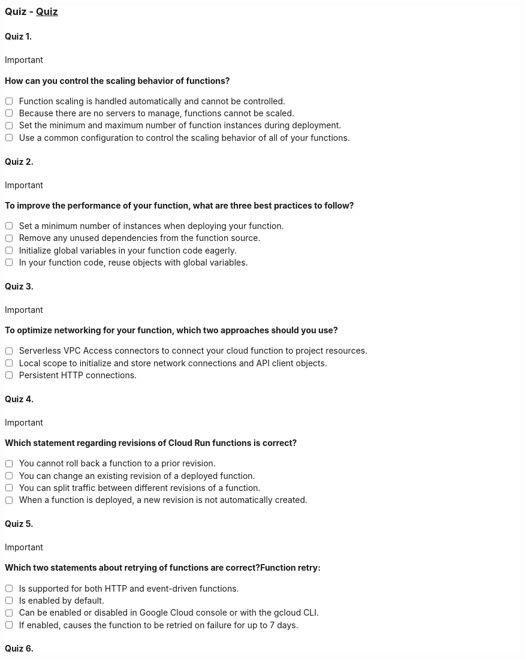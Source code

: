 ### Quiz - [Quiz](https://www.cloudskillsboost.google/course_templates/505/quizzes/513283)

#### Quiz 1.

> [!important]
> **How can you control the scaling behavior of functions?**
>
> * [ ] Function scaling is handled automatically and cannot be controlled.
> * [ ] Because there are no servers to manage, functions cannot be scaled.
> * [ ] Set the minimum and maximum number of function instances during deployment.
> * [ ] Use a common configuration to control the scaling behavior of all of your functions.

#### Quiz 2.

> [!important]
> **To improve the performance of your function, what are three best practices to follow?**
>
> * [ ] Set a minimum number of instances when deploying your function.
> * [ ] Remove any unused dependencies from the function source.
> * [ ] Initialize global variables in your function code eagerly.
> * [ ] In your function code, reuse objects with global variables.

#### Quiz 3.

> [!important]
> **To optimize networking for your function, which two approaches should you use?**
>
> * [ ] Serverless VPC Access connectors to connect your cloud function to project resources.
> * [ ] Local scope to initialize and store network connections and API client objects.
> * [ ] Persistent HTTP connections.

#### Quiz 4.

> [!important]
> **Which statement regarding revisions of Cloud Run functions is correct?**
>
> * [ ] You cannot roll back a function to a prior revision.
> * [ ] You can change an existing revision of a deployed function.
> * [ ] You can split traffic between different revisions of a function.
> * [ ] When a function is deployed, a new revision is not automatically created.

#### Quiz 5.

> [!important]
> **Which two statements about retrying of functions are correct?Function retry:**
>
> * [ ] Is supported for both HTTP and event-driven functions.
> * [ ] Is enabled by default.
> * [ ] Can be enabled or disabled in Google Cloud console or with the gcloud CLI.
> * [ ] If enabled, causes the function to be retried on failure for up to 7 days.

#### Quiz 6.
